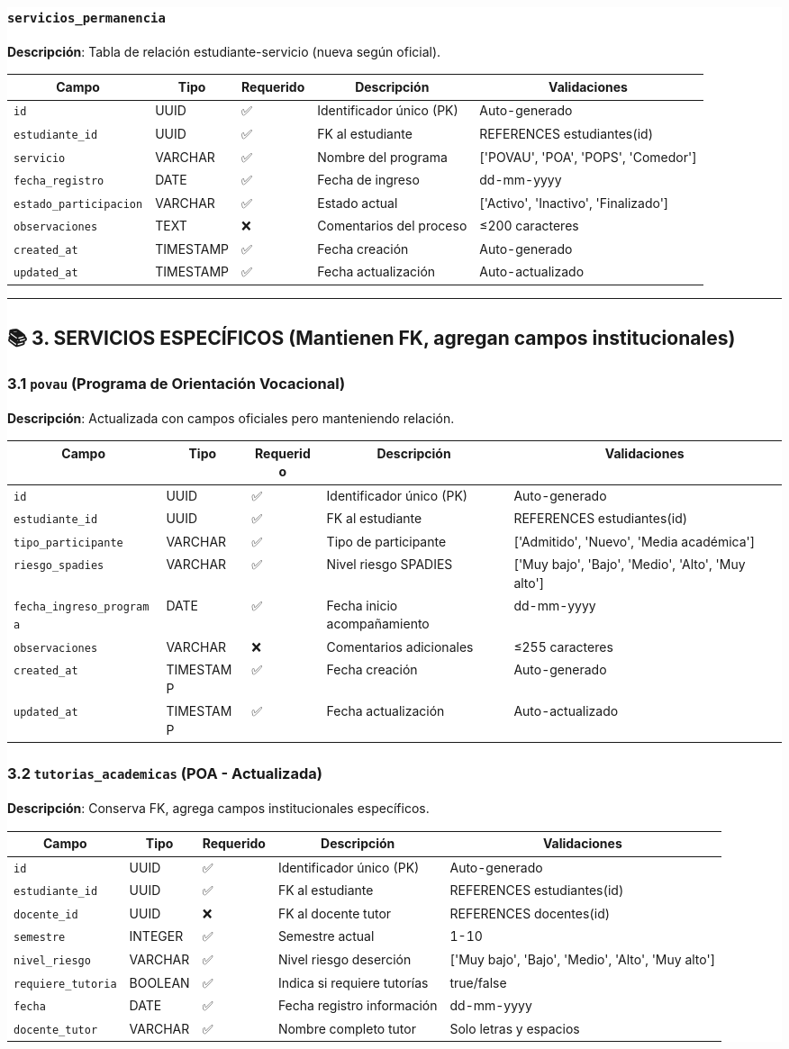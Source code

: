 ### `servicios_permanencia`
**Descripción**: Tabla de relación estudiante-servicio (nueva según oficial).

| Campo | Tipo | Requerido | Descripción | Validaciones |
|-------|------|-----------|-------------|--------------|
| `id` | UUID | ✅ | Identificador único (PK) | Auto-generado |
| `estudiante_id` | UUID | ✅ | FK al estudiante | REFERENCES estudiantes(id) |
| `servicio` | VARCHAR | ✅ | Nombre del programa | ['POVAU', 'POA', 'POPS', 'Comedor'] |
| `fecha_registro` | DATE | ✅ | Fecha de ingreso | dd-mm-yyyy |
| `estado_participacion` | VARCHAR | ✅ | Estado actual | ['Activo', 'Inactivo', 'Finalizado'] |
| `observaciones` | TEXT | ❌ | Comentarios del proceso | ≤200 caracteres |
| `created_at` | TIMESTAMP | ✅ | Fecha creación | Auto-generado |
| `updated_at` | TIMESTAMP | ✅ | Fecha actualización | Auto-actualizado |

---

## 📚 **3. SERVICIOS ESPECÍFICOS (Mantienen FK, agregan campos institucionales)**

### 3.1 `povau` (Programa de Orientación Vocacional)
**Descripción**: Actualizada con campos oficiales pero manteniendo relación.

| Campo | Tipo | Requerido | Descripción | Validaciones |
|-------|------|-----------|-------------|--------------|
| `id` | UUID | ✅ | Identificador único (PK) | Auto-generado |
| `estudiante_id` | UUID | ✅ | FK al estudiante | REFERENCES estudiantes(id) |
| `tipo_participante` | VARCHAR | ✅ | Tipo de participante | ['Admitido', 'Nuevo', 'Media académica'] |
| `riesgo_spadies` | VARCHAR | ✅ | Nivel riesgo SPADIES | ['Muy bajo', 'Bajo', 'Medio', 'Alto', 'Muy alto'] |
| `fecha_ingreso_programa` | DATE | ✅ | Fecha inicio acompañamiento | dd-mm-yyyy |
| `observaciones` | VARCHAR | ❌ | Comentarios adicionales | ≤255 caracteres |
| `created_at` | TIMESTAMP | ✅ | Fecha creación | Auto-generado |
| `updated_at` | TIMESTAMP | ✅ | Fecha actualización | Auto-actualizado |

### 3.2 `tutorias_academicas` (POA - Actualizada)
**Descripción**: Conserva FK, agrega campos institucionales específicos.

| Campo | Tipo | Requerido | Descripción | Validaciones |
|-------|------|-----------|-------------|--------------|
| `id` | UUID | ✅ | Identificador único (PK) | Auto-generado |
| `estudiante_id` | UUID | ✅ | FK al estudiante | REFERENCES estudiantes(id) |
| `docente_id` | UUID | ❌ | FK al docente tutor | REFERENCES docentes(id) |
| `semestre` | INTEGER | ✅ | Semestre actual | 1-10 |
| `nivel_riesgo` | VARCHAR | ✅ | Nivel riesgo deserción | ['Muy bajo', 'Bajo', 'Medio', 'Alto', 'Muy alto'] |
| `requiere_tutoria` | BOOLEAN | ✅ | Indica si requiere tutorías | true/false |
| `fecha` | DATE | ✅ | Fecha registro información | dd-mm-yyyy |
| `docente_tutor` | VARCHAR | ✅ | Nombre completo tutor | Solo letras y espacios |